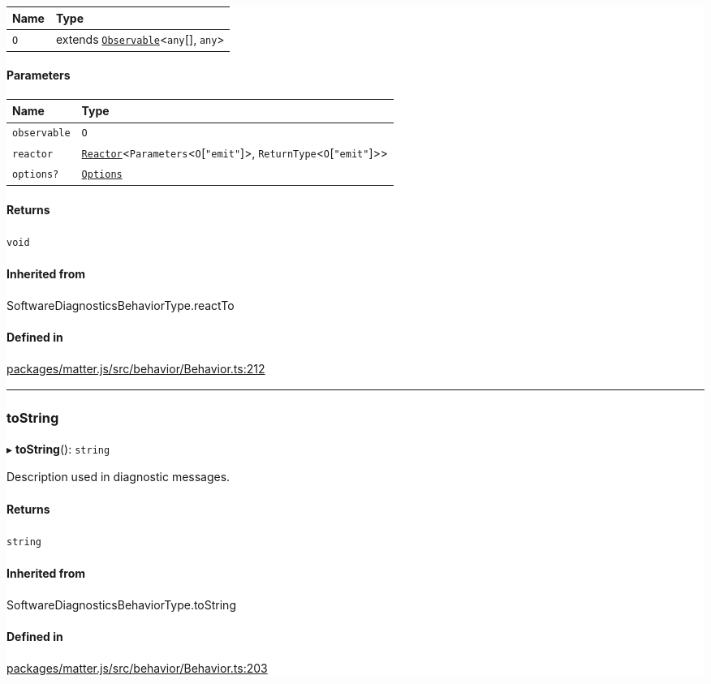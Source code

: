 | Name | Type |
| :------ | :------ |
| `O` | extends [`Observable`](util_export.Observable.md)\<`any`[], `any`\> |

#### Parameters

| Name | Type |
| :------ | :------ |
| `observable` | `O` |
| `reactor` | [`Reactor`](../modules/behavior_export.md#reactor)\<`Parameters`\<`O`[``"emit"``]\>, `ReturnType`\<`O`[``"emit"``]\>\> |
| `options?` | [`Options`](behavior_export.Reactor.Options.md) |

#### Returns

`void`

#### Inherited from

SoftwareDiagnosticsBehaviorType.reactTo

#### Defined in

[packages/matter.js/src/behavior/Behavior.ts:212](https://github.com/project-chip/matter.js/blob/c0d55745d5279e16fdfaa7d2c564daa31e19c627/packages/matter.js/src/behavior/Behavior.ts#L212)

___

### toString

▸ **toString**(): `string`

Description used in diagnostic messages.

#### Returns

`string`

#### Inherited from

SoftwareDiagnosticsBehaviorType.toString

#### Defined in

[packages/matter.js/src/behavior/Behavior.ts:203](https://github.com/project-chip/matter.js/blob/c0d55745d5279e16fdfaa7d2c564daa31e19c627/packages/matter.js/src/behavior/Behavior.ts#L203)
